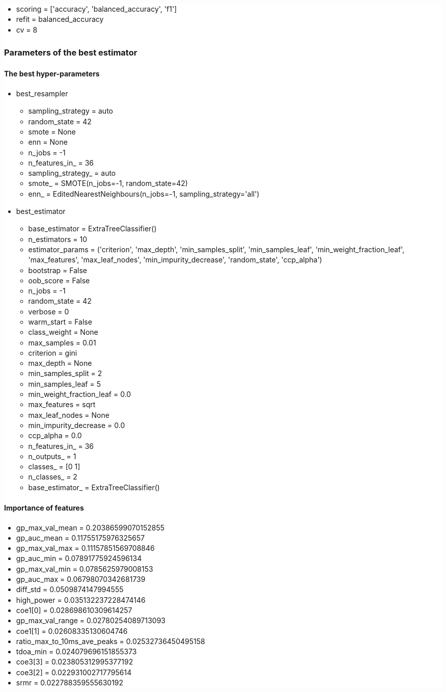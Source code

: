 - scoring = ['accuracy', 'balanced_accuracy', 'f1']
- refit = balanced_accuracy
- cv = 8

### Parameters of the best estimator
#### The best hyper-parameters
- best_resampler
	- sampling_strategy = auto
	- random_state = 42
	- smote = None
	- enn = None
	- n_jobs = -1
	- n_features_in_ = 36
	- sampling_strategy_ = auto
	- smote_ = SMOTE(n_jobs=-1, random_state=42)
	- enn_ = EditedNearestNeighbours(n_jobs=-1, sampling_strategy='all')

- best_estimator
	- base_estimator = ExtraTreeClassifier()
	- n_estimators = 10
	- estimator_params = ('criterion', 'max_depth', 'min_samples_split', 'min_samples_leaf', 'min_weight_fraction_leaf', 'max_features', 'max_leaf_nodes', 'min_impurity_decrease', 'random_state', 'ccp_alpha')
	- bootstrap = False
	- oob_score = False
	- n_jobs = -1
	- random_state = 42
	- verbose = 0
	- warm_start = False
	- class_weight = None
	- max_samples = 0.01
	- criterion = gini
	- max_depth = None
	- min_samples_split = 2
	- min_samples_leaf = 5
	- min_weight_fraction_leaf = 0.0
	- max_features = sqrt
	- max_leaf_nodes = None
	- min_impurity_decrease = 0.0
	- ccp_alpha = 0.0
	- n_features_in_ = 36
	- n_outputs_ = 1
	- classes_ = [0 1]
	- n_classes_ = 2
	- base_estimator_ = ExtraTreeClassifier()

#### Importance of features
- gp_max_val_mean = 0.20386599070152855
- gp_auc_mean = 0.11755175976325657
- gp_max_val_max = 0.11157851569708846
- gp_auc_min = 0.07891775924596134
- gp_max_val_min = 0.0785625979008153
- gp_auc_max = 0.06798070342681739
- diff_std = 0.0509874147994555
- high_power = 0.035132237228474146
- coe1[0] = 0.028698610309614257
- gp_max_val_range = 0.02780254089713093
- coe1[1] = 0.02608335130604746
- ratio_max_to_10ms_ave_peaks = 0.02532736450495158
- tdoa_min = 0.024079696151855373
- coe3[3] = 0.023805312995377192
- coe3[2] = 0.022931002717795614
- srmr = 0.022788359555630192